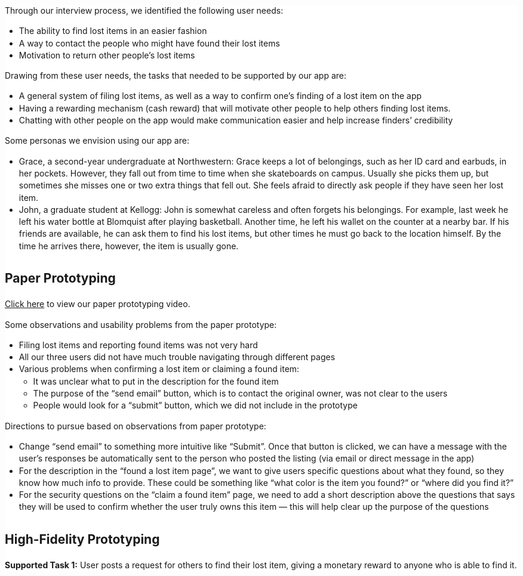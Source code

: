 Through our interview process, we identified the following user needs:

- The ability to find lost items in an easier fashion
- A way to contact the people who might have found their lost items
- Motivation to return other people’s lost items

Drawing from these user needs, the tasks that needed to be supported by our app are:

- A general system of filing lost items, as well as a way to confirm one’s finding of a lost item on the app
- Having a rewarding mechanism (cash reward) that will motivate other people to help others finding lost items.
- Chatting with other people on the app would make communication easier and help increase finders’ credibility

Some personas we envision using our app are:

- Grace, a second-year undergraduate at Northwestern: Grace keeps a lot of belongings, such as her ID card and earbuds, in her pockets. However, they fall out from time to time when she skateboards on campus. Usually she picks them up, but sometimes she misses one or two extra things that fell out. She feels afraid to directly ask people if they have seen her lost item.
- John, a graduate student at Kellogg: John is somewhat careless and often forgets his belongings. For example, last week he left his water bottle at Blomquist after playing basketball. Another time, he left his wallet on the counter at a nearby bar. If his friends are available, he can ask them to find his lost items, but other times he must go back to the location himself. By the time he arrives there, however, the item is usually gone.

<h2>Paper Prototyping</h2>

[Click here](https://drive.google.com/file/d/1NhJuVDhSRbpOmkBfSZNJ4Fash3h9DsdO/view?usp=sharing) to view our paper prototyping video.

Some observations and usability problems from the paper prototype:

- Filing lost items and reporting found items was not very hard
- All our three users did not have much trouble navigating through different pages
- Various problems when confirming a lost item or claiming a found item:
  - It was unclear what to put in the description for the found item
  - The purpose of the “send email” button, which is to contact the original owner, was not clear to the users
  - People would look for a “submit” button, which we did not include in the prototype

Directions to pursue based on observations from paper prototype:

- Change “send email” to something more intuitive like “Submit”. Once that button is clicked, we can have a message with the user’s responses be automatically sent to the person who posted the listing (via email or direct message in the app)
- For the description in the “found a lost item page”, we want to give users specific questions about what they found, so they know how much info to provide. These could be something like “what color is the item you found?” or “where did you find it?”
- For the security questions on the “claim a found item” page, we need to add a short description above the questions that says they will be used to confirm whether the user truly owns this item — this will help clear up the purpose of the questions

<h2>High-Fidelity Prototyping</h2>

**Supported Task 1:** User posts a request for others to find their lost item, giving a monetary reward to anyone who is able to find it.
